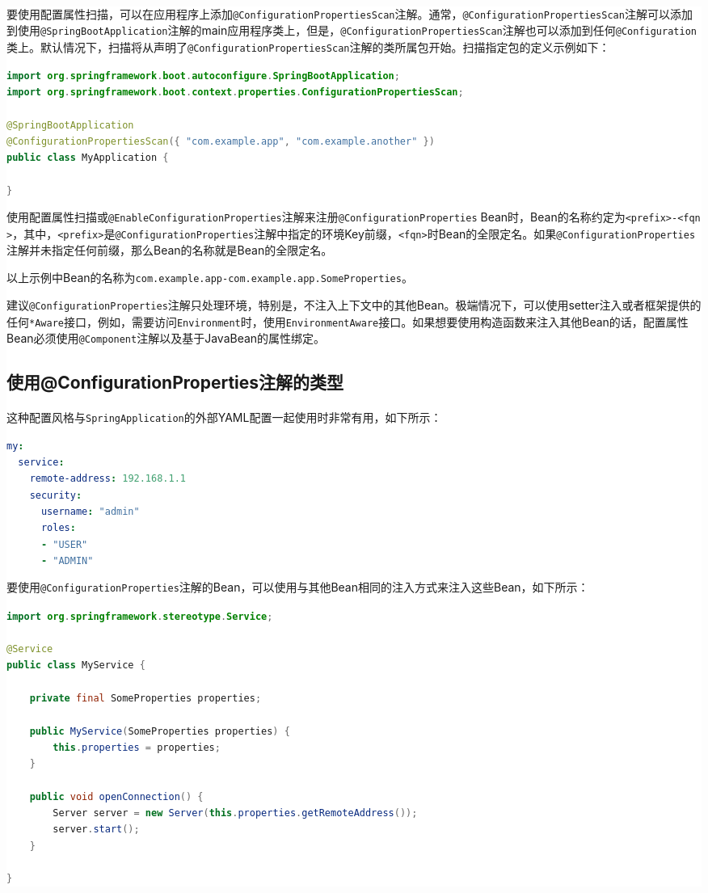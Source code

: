 要使用配置属性扫描，可以在应用程序上添加`@ConfigurationPropertiesScan`注解。通常，`@ConfigurationPropertiesScan`注解可以添加到使用`@SpringBootApplication`注解的main应用程序类上，但是，`@ConfigurationPropertiesScan`注解也可以添加到任何`@Configuration`类上。默认情况下，扫描将从声明了`@ConfigurationPropertiesScan`注解的类所属包开始。扫描指定包的定义示例如下：

```java
import org.springframework.boot.autoconfigure.SpringBootApplication;
import org.springframework.boot.context.properties.ConfigurationPropertiesScan;

@SpringBootApplication
@ConfigurationPropertiesScan({ "com.example.app", "com.example.another" })
public class MyApplication {

}
```

<univ-note type="note">

使用配置属性扫描或`@EnableConfigurationProperties`注解来注册`@ConfigurationProperties` Bean时，Bean的名称约定为`<prefix>-<fqn>`，其中，`<prefix>`是`@ConfigurationProperties`注解中指定的环境Key前缀，`<fqn>`时Bean的全限定名。如果`@ConfigurationProperties`注解并未指定任何前缀，那么Bean的名称就是Bean的全限定名。

以上示例中Bean的名称为`com.example.app-com.example.app.SomeProperties`。

</univ-note>

建议`@ConfigurationProperties`注解只处理环境，特别是，不注入上下文中的其他Bean。极端情况下，可以使用setter注入或者框架提供的任何`*Aware`接口，例如，需要访问`Environment`时，使用`EnvironmentAware`接口。如果想要使用构造函数来注入其他Bean的话，配置属性Bean必须使用`@Component`注解以及基于JavaBean的属性绑定。

## 使用@ConfigurationProperties注解的类型

这种配置风格与`SpringApplication`的外部YAML配置一起使用时非常有用，如下所示：

```yaml
my:
  service:
    remote-address: 192.168.1.1
    security:
      username: "admin"
      roles:
      - "USER"
      - "ADMIN"
```

要使用`@ConfigurationProperties`注解的Bean，可以使用与其他Bean相同的注入方式来注入这些Bean，如下所示：

```java
import org.springframework.stereotype.Service;

@Service
public class MyService {

    private final SomeProperties properties;

    public MyService(SomeProperties properties) {
        this.properties = properties;
    }

    public void openConnection() {
        Server server = new Server(this.properties.getRemoteAddress());
        server.start();
    }

}
```
